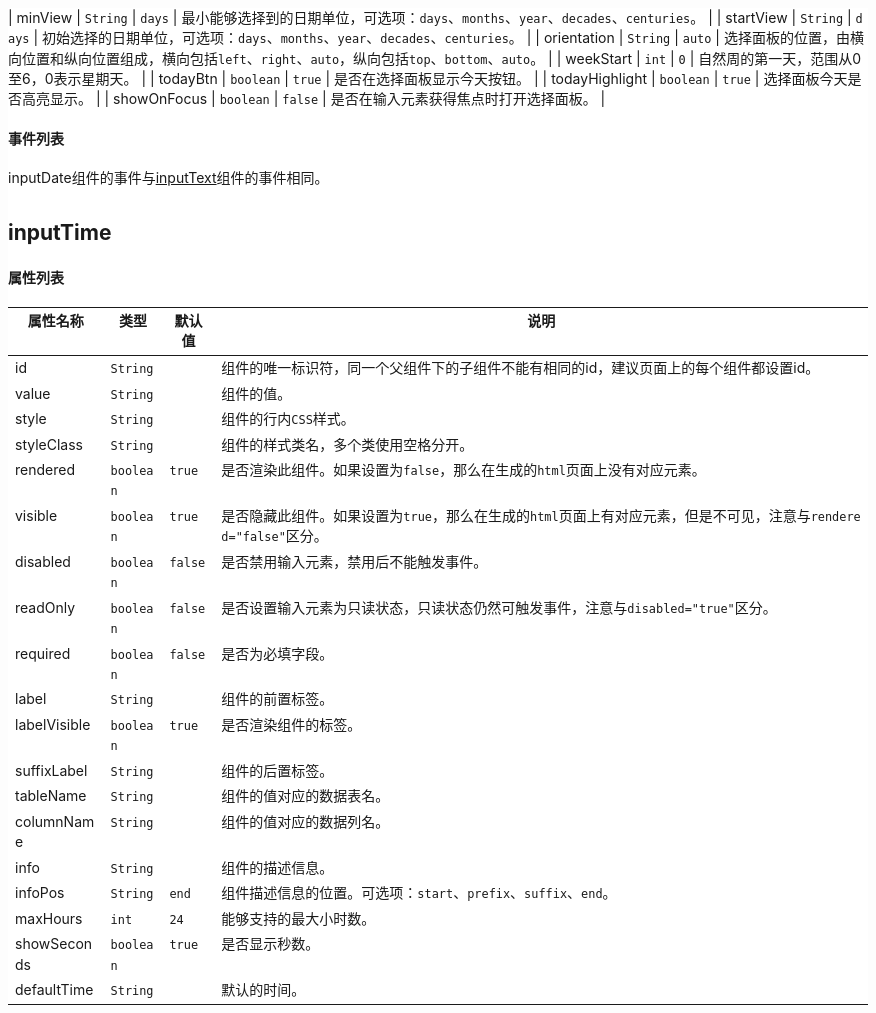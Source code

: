 | minView            | `String`  | `days`       | 最小能够选择到的日期单位，可选项：`days`、`months`、`year`、`decades`、`centuries`。 |
| startView          | `String`  | `days`       | 初始选择的日期单位，可选项：`days`、`months`、`year`、`decades`、`centuries`。 |
| orientation        | `String`  | `auto`       | 选择面板的位置，由横向位置和纵向位置组成，横向包括`left`、`right`、`auto`，纵向包括`top`、`bottom`、`auto`。 |
| weekStart          | `int`     | `0`          | 自然周的第一天，范围从0至6，0表示星期天。                   |
| todayBtn           | `boolean` | `true`       | 是否在选择面板显示今天按钮。                           |
| todayHighlight     | `boolean` | `true`       | 选择面板今天是否高亮显示。                            |
| showOnFocus        | `boolean` | `false`      | 是否在输入元素获得焦点时打开选择面板。                      |



#### 事件列表

inputDate组件的事件与[inputText](#inputtext)组件的事件相同。



## inputTime

#### 属性列表

| 属性名称         | 类型        | 默认值     | 说明                                       |
| ------------ | --------- | ------- | ---------------------------------------- |
| id           | `String`  |         | 组件的唯一标识符，同一个父组件下的子组件不能有相同的id，建议页面上的每个组件都设置id。 |
| value        | `String`  |         | 组件的值。                                    |
| style        | `String`  |         | 组件的行内`CSS`样式。                            |
| styleClass   | `String`  |         | 组件的样式类名，多个类使用空格分开。                       |
| rendered     | `boolean` | `true`  | 是否渲染此组件。如果设置为`false`，那么在生成的`html`页面上没有对应元素。 |
| visible      | `boolean` | `true`  | 是否隐藏此组件。如果设置为`true`，那么在生成的`html`页面上有对应元素，但是不可见，注意与`rendered="false"`区分。 |
| disabled     | `boolean` | `false` | 是否禁用输入元素，禁用后不能触发事件。                      |
| readOnly     | `boolean` | `false` | 是否设置输入元素为只读状态，只读状态仍然可触发事件，注意与`disabled="true"`区分。 |
| required     | `boolean` | `false` | 是否为必填字段。                                 |
| label        | `String`  |         | 组件的前置标签。                                 |
| labelVisible | `boolean` | `true`  | 是否渲染组件的标签。                               |
| suffixLabel  | `String`  |         | 组件的后置标签。                                 |
| tableName    | `String`  |         | 组件的值对应的数据表名。                             |
| columnName   | `String`  |         | 组件的值对应的数据列名。                             |
| info         | `String`  |         | 组件的描述信息。                                 |
| infoPos      | `String`  | `end`   | 组件描述信息的位置。可选项：`start`、`prefix`、`suffix`、`end`。 |
| maxHours     | `int`     | `24`    | 能够支持的最大小时数。                              |
| showSeconds  | `boolean` | `true`  | 是否显示秒数。                                  |
| defaultTime  | `String`  |         | 默认的时间。                                   |
